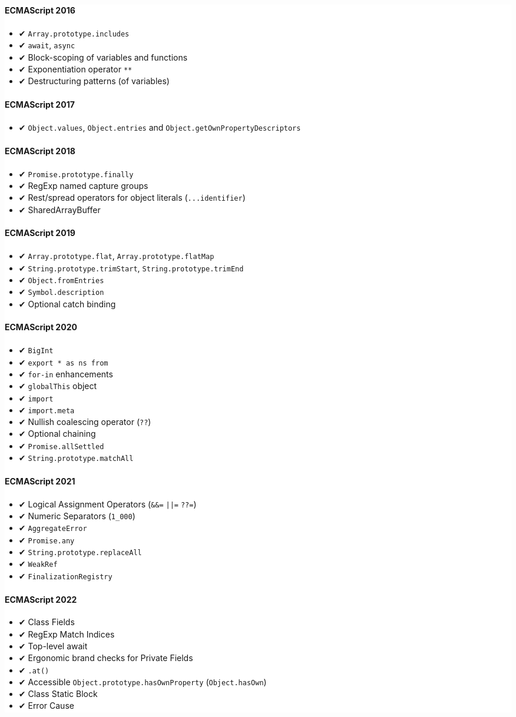 #### ECMAScript 2016

- ✔ `Array.prototype.includes`
- ✔ `await`, `async`
- ✔ Block-scoping of variables and functions
- ✔ Exponentiation operator `**`
- ✔ Destructuring patterns (of variables)

####  ECMAScript 2017

- ✔ `Object.values`, `Object.entries` and `Object.getOwnPropertyDescriptors`

#### ECMAScript 2018

- ✔ `Promise.prototype.finally`
- ✔ RegExp named capture groups
- ✔ Rest/spread operators for object literals (`...identifier`)
- ✔ SharedArrayBuffer

#### ECMAScript 2019

- ✔ `Array.prototype.flat`, `Array.prototype.flatMap`
- ✔ `String.prototype.trimStart`, `String.prototype.trimEnd`
- ✔ `Object.fromEntries`
- ✔ `Symbol.description`
- ✔ Optional catch binding

#### ECMAScript 2020

- ✔ `BigInt`
- ✔ `export * as ns from`
- ✔ `for-in` enhancements
- ✔ `globalThis` object
- ✔ `import`
- ✔ `import.meta`
- ✔ Nullish coalescing operator (`??`)
- ✔ Optional chaining
- ✔ `Promise.allSettled`
- ✔ `String.prototype.matchAll`

#### ECMAScript 2021

- ✔ Logical Assignment Operators (`&&=` `||=` `??=`)
- ✔ Numeric Separators (`1_000`)
- ✔ `AggregateError`
- ✔ `Promise.any` 
- ✔ `String.prototype.replaceAll`
- ✔ `WeakRef` 
- ✔ `FinalizationRegistry`

#### ECMAScript 2022

- ✔ Class Fields
- ✔ RegExp Match Indices
- ✔ Top-level await
- ✔ Ergonomic brand checks for Private Fields
- ✔ `.at()`
- ✔ Accessible `Object.prototype.hasOwnProperty` (`Object.hasOwn`)
- ✔ Class Static Block
- ✔ Error Cause
